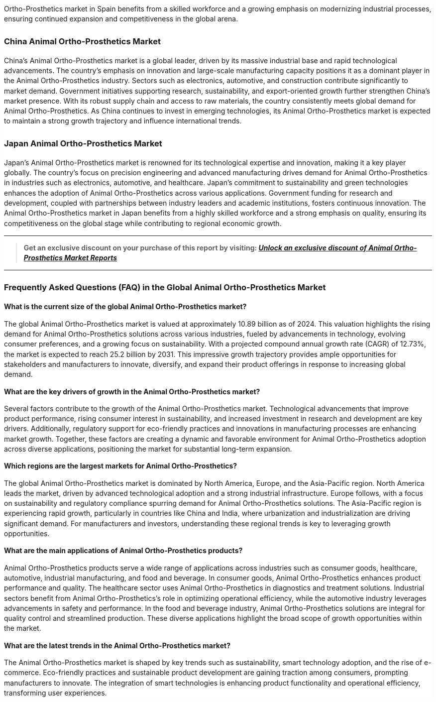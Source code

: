 Ortho-Prosthetics market in Spain benefits from a skilled workforce and a growing emphasis on modernizing industrial processes, ensuring continued expansion and competitiveness in the global arena.</p><h3>China Animal Ortho-Prosthetics Market</h3><p>China&rsquo;s Animal Ortho-Prosthetics market is a global leader, driven by its massive industrial base and rapid technological advancements. The country&rsquo;s emphasis on innovation and large-scale manufacturing capacity positions it as a dominant player in the Animal Ortho-Prosthetics industry. Sectors such as electronics, automotive, and construction contribute significantly to market demand. Government initiatives supporting research, sustainability, and export-oriented growth further strengthen China&rsquo;s market presence. With its robust supply chain and access to raw materials, the country consistently meets global demand for Animal Ortho-Prosthetics. As China continues to invest in emerging technologies, its Animal Ortho-Prosthetics market is expected to maintain a strong growth trajectory and influence international trends.</p><h3>Japan Animal Ortho-Prosthetics Market</h3><p>Japan&rsquo;s Animal Ortho-Prosthetics market is renowned for its technological expertise and innovation, making it a key player globally. The country&rsquo;s focus on precision engineering and advanced manufacturing drives demand for Animal Ortho-Prosthetics in industries such as electronics, automotive, and healthcare. Japan&rsquo;s commitment to sustainability and green technologies enhances the adoption of Animal Ortho-Prosthetics across various applications. Government funding for research and development, coupled with partnerships between industry leaders and academic institutions, fosters continuous innovation. The Animal Ortho-Prosthetics market in Japan benefits from a highly skilled workforce and a strong emphasis on quality, ensuring its competitiveness on the global stage while contributing to regional economic growth.</p><hr /><blockquote><p><strong>Get an exclusive discount on your purchase of this report by visiting: <em><a href="://marketresearchpulse.com/ask-for-discount/78581?utm_source=Github&amp;utm_medium=019">Unlock an exclusive discount of Animal Ortho-Prosthetics Market Reports</a></em>&nbsp;</strong></p></blockquote><hr /><h3>Frequently Asked Questions (FAQ) in the Global Animal Ortho-Prosthetics Market</h3><p><strong>What is the current size of the global Animal Ortho-Prosthetics market?</strong></p><p>The global Animal Ortho-Prosthetics market is valued at approximately 10.89 billion as of 2024. This valuation highlights the rising demand for Animal Ortho-Prosthetics solutions across various industries, fueled by advancements in technology, evolving consumer preferences, and a growing focus on sustainability. With a projected compound annual growth rate (CAGR) of 12.73%, the market is expected to reach 25.2 billion by 2031. This impressive growth trajectory provides ample opportunities for stakeholders and manufacturers to innovate, diversify, and expand their product offerings in response to increasing global demand.</p><p><strong>What are the key drivers of growth in the Animal Ortho-Prosthetics market?</strong></p><p>Several factors contribute to the growth of the Animal Ortho-Prosthetics market. Technological advancements that improve product performance, rising consumer interest in sustainability, and increased investment in research and development are key drivers. Additionally, regulatory support for eco-friendly practices and innovations in manufacturing processes are enhancing market growth. Together, these factors are creating a dynamic and favorable environment for Animal Ortho-Prosthetics adoption across diverse applications, positioning the market for substantial long-term expansion.</p><p><strong>Which regions are the largest markets for Animal Ortho-Prosthetics?</strong></p><p>The global Animal Ortho-Prosthetics market is dominated by North America, Europe, and the Asia-Pacific region. North America leads the market, driven by advanced technological adoption and a strong industrial infrastructure. Europe follows, with a focus on sustainability and regulatory compliance spurring demand for Animal Ortho-Prosthetics solutions. The Asia-Pacific region is experiencing rapid growth, particularly in countries like China and India, where urbanization and industrialization are driving significant demand. For manufacturers and investors, understanding these regional trends is key to leveraging growth opportunities.</p><p><strong>What are the main applications of Animal Ortho-Prosthetics products?</strong></p><p>Animal Ortho-Prosthetics products serve a wide range of applications across industries such as consumer goods, healthcare, automotive, industrial manufacturing, and food and beverage. In consumer goods, Animal Ortho-Prosthetics enhances product performance and quality. The healthcare sector uses Animal Ortho-Prosthetics in diagnostics and treatment solutions. Industrial sectors benefit from Animal Ortho-Prosthetics&rsquo;s role in optimizing operational efficiency, while the automotive industry leverages advancements in safety and performance. In the food and beverage industry, Animal Ortho-Prosthetics solutions are integral for quality control and streamlined production. These diverse applications highlight the broad scope of growth opportunities within the market.</p><p><strong>What are the latest trends in the Animal Ortho-Prosthetics market?</strong></p><p>The Animal Ortho-Prosthetics market is shaped by key trends such as sustainability, smart technology adoption, and the rise of e-commerce. Eco-friendly practices and sustainable product development are gaining traction among consumers, prompting manufacturers to innovate. The integration of smart technologies is enhancing product functionality and operational efficiency, transforming user experiences.
